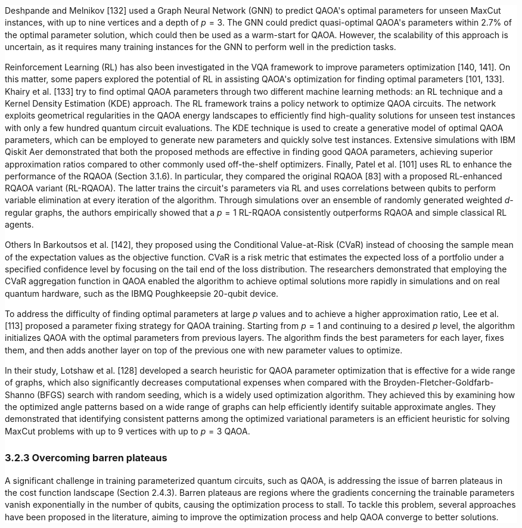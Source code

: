Deshpande and Melnikov [132] used a Graph Neural Network (GNN) to predict QAOA's optimal parameters for unseen MaxCut instances, with up to nine vertices and a depth of $p=3$. The GNN could predict quasi-optimal QAOA's parameters within $2.7 \%$ of the optimal parameter solution, which could then be used as a warm-start for QAOA. However, the scalability of this approach is uncertain, as it requires many training instances for the GNN to perform well in the prediction tasks.

Reinforcement Learning (RL) has also been investigated in the VQA framework to improve parameters optimization [140, 141]. On this matter, some papers explored the potential of RL in assisting QAOA's optimization for finding optimal parameters [101, 133]. Khairy et al. [133] try to find optimal QAOA parameters through two different machine learning methods: an RL technique and a Kernel Density Estimation (KDE) approach. The RL framework trains a policy network to optimize QAOA circuits. The network exploits geometrical regularities in the QAOA energy landscapes to efficiently find high-quality solutions for unseen test instances with only a few hundred quantum circuit evaluations. The KDE technique is used to create a generative model of optimal QAOA parameters, which can be employed to generate new parameters and quickly solve test instances. Extensive simulations with IBM Qiskit Aer demonstrated that both the proposed methods are effective in finding good QAOA
parameters, achieving superior approximation ratios compared to other commonly used off-the-shelf optimizers. Finally, Patel et al. [101] uses RL to enhance the performance of the RQAOA (Section 3.1.6). In particular, they compared the original RQAOA [83] with a proposed RL-enhanced RQAOA variant (RL-RQAOA). The latter trains the circuit's parameters via RL and uses correlations between qubits to perform variable elimination at every iteration of the algorithm. Through simulations over an ensemble of randomly generated weighted $d$-regular graphs, the authors empirically showed that a $p=1$ RL-RQAOA consistently outperforms RQAOA and simple classical RL agents.

Others In Barkoutsos et al. [142], they proposed using the Conditional Value-at-Risk (CVaR) instead of choosing the sample mean of the expectation values as the objective function. CVaR is a risk metric that estimates the expected loss of a portfolio under a specified confidence level by focusing on the tail end of the loss distribution. The researchers demonstrated that employing the CVaR aggregation function in QAOA enabled the algorithm to achieve optimal solutions more rapidly in simulations and on real quantum hardware, such as the IBMQ Poughkeepsie 20-qubit device.

To address the difficulty of finding optimal parameters at large $p$ values and to achieve a higher approximation ratio, Lee et al. [113] proposed a parameter fixing strategy for QAOA training. Starting from $p=1$ and continuing to a desired $p$ level, the algorithm initializes QAOA with the optimal parameters from previous layers. The algorithm finds the best parameters for each layer, fixes them, and then adds another layer on top of the previous one with new parameter values to optimize.

In their study, Lotshaw et al. [128] developed a search heuristic for QAOA parameter optimization that is effective for a wide range of graphs, which also significantly decreases computational expenses when compared with the Broyden-Fletcher-Goldfarb-Shanno (BFGS) search with random seeding, which is a widely used optimization algorithm. They achieved this by examining how the optimized angle patterns based on a wide range of graphs can help efficiently identify suitable approximate angles. They demonstrated that identifying consistent patterns among the optimized variational parameters is an efficient heuristic for solving MaxCut problems with up to 9 vertices with up to $p=3$ QAOA.

### 3.2.3 Overcoming barren plateaus

A significant challenge in training parameterized quantum circuits, such as QAOA, is addressing the issue of barren plateaus in the cost function landscape (Section 2.4.3). Barren plateaus are regions where the gradients concerning the trainable parameters vanish exponentially in the number of qubits, causing the optimization process to stall. To tackle this problem, several approaches have been proposed in the literature, aiming to improve the optimization process and help QAOA converge to better solutions.

